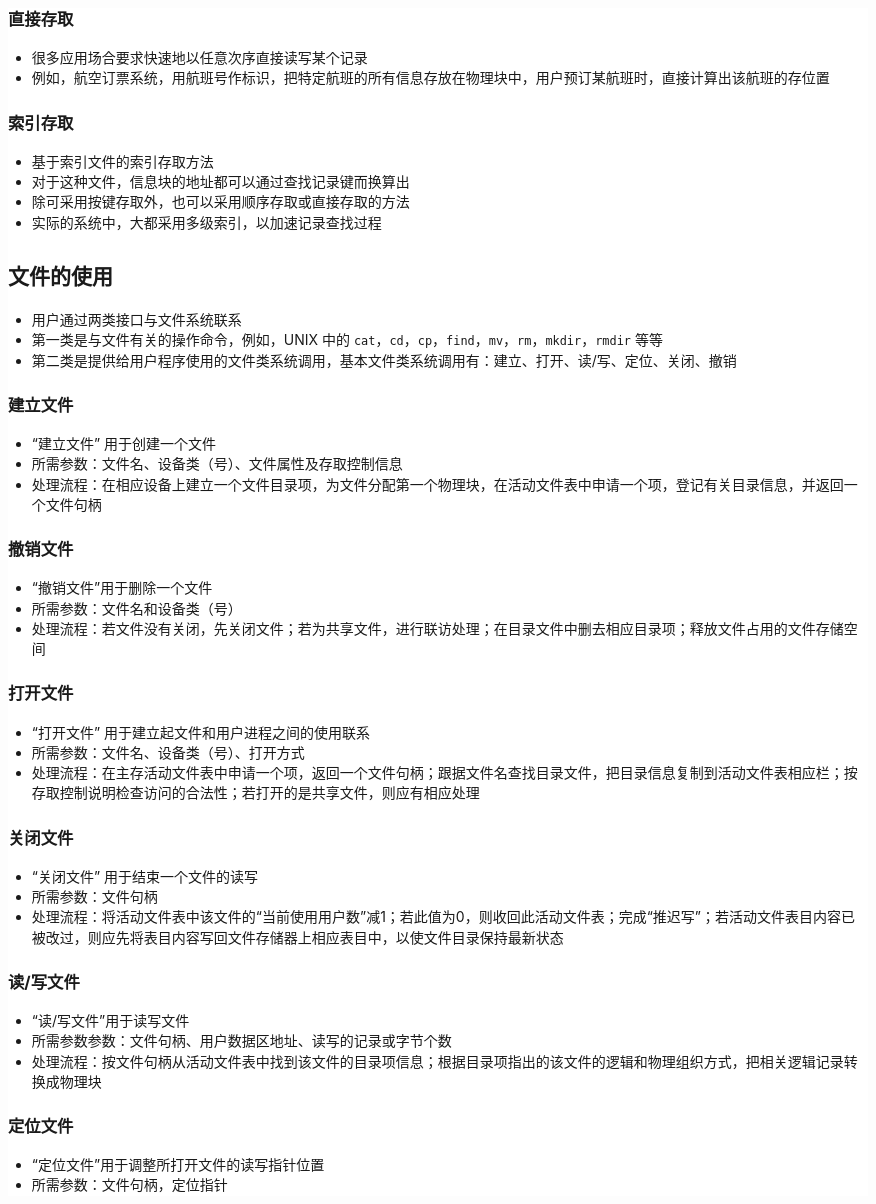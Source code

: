 ### 直接存取

* 很多应用场合要求快速地以任意次序直接读写某个记录
* 例如，航空订票系统，用航班号作标识，把特定航班的所有信息存放在物理块中，用户预订某航班时，直接计算出该航班的存位置

### 索引存取

* 基于索引文件的索引存取方法
* 对于这种文件，信息块的地址都可以通过查找记录键而换算出
* 除可采用按键存取外，也可以采用顺序存取或直接存取的方法
* 实际的系统中，大都采用多级索引，以加速记录查找过程

## 文件的使用

* 用户通过两类接口与文件系统联系
* 第一类是与文件有关的操作命令，例如，UNIX 中的 `cat`，`cd`，`cp`，`find`，`mv`，`rm`，`mkdir`，`rmdir` 等等
* 第二类是提供给用户程序使用的文件类系统调用，基本文件类系统调用有：建立、打开、读/写、定位、关闭、撤销

### 建立文件

* “建立文件” 用于创建一个文件
* 所需参数：文件名、设备类（号）、文件属性及存取控制信息
* 处理流程：在相应设备上建立一个文件目录项，为文件分配第一个物理块，在活动文件表中申请一个项，登记有关目录信息，并返回一个文件句柄

### 撤销文件

* “撤销文件”用于删除一个文件
* 所需参数：文件名和设备类（号）
* 处理流程：若文件没有关闭，先关闭文件；若为共享文件，进行联访处理；在目录文件中删去相应目录项；释放文件占用的文件存储空间

### 打开文件

* “打开文件” 用于建立起文件和用户进程之间的使用联系
* 所需参数：文件名、设备类（号）、打开方式
* 处理流程：在主存活动文件表中申请一个项，返回一个文件句柄；跟据文件名查找目录文件，把目录信息复制到活动文件表相应栏；按存取控制说明检查访问的合法性；若打开的是共享文件，则应有相应处理

### 关闭文件

* “关闭文件” 用于结束一个文件的读写
* 所需参数：文件句柄
* 处理流程：将活动文件表中该文件的“当前使用用户数”减1；若此值为0，则收回此活动文件表；完成“推迟写”；若活动文件表目内容已被改过，则应先将表目内容写回文件存储器上相应表目中，以使文件目录保持最新状态

### 读/写文件

* “读/写文件”用于读写文件
* 所需参数参数：文件句柄、用户数据区地址、读写的记录或字节个数
* 处理流程：按文件句柄从活动文件表中找到该文件的目录项信息；根据目录项指出的该文件的逻辑和物理组织方式，把相关逻辑记录转换成物理块

### 定位文件

* “定位文件”用于调整所打开文件的读写指针位置
* 所需参数：文件句柄，定位指针
